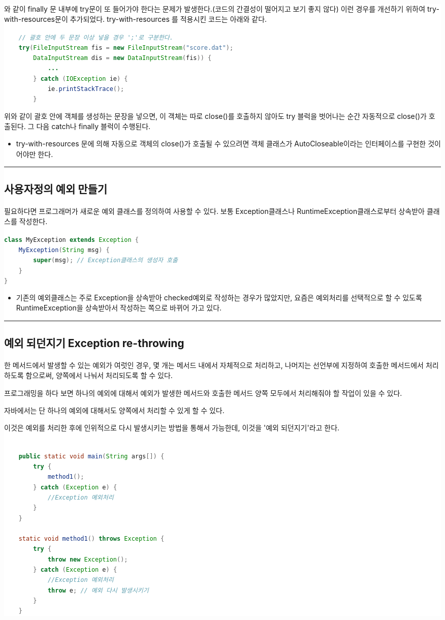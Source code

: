 와 같이 finally 문 내부에 try문이 또 들어가야 한다는 문제가 발생한다.(코드의 간결성이 떨어지고 보기 좋지 않다) 이런 경우를 개선하기 위하여 try-with-resources문이 추가되었다. try-with-resources 를 적용시킨 코드는 아래와 같다.

```java
    // 괄호 안에 두 문장 이상 넣을 경우 ';'로 구분한다.
    try(FileInputStream fis = new FileInputStream("score.dat");
        DataInputStream dis = new DataInputStream(fis)) {
            ...
        } catch (IOException ie) {
            ie.printStackTrace();
        }
```

위와 같이 괄호 안에 객체를 생성하는 문장을 넣으면, 이 객체는 따로 close()를 호출하지 않아도 try 블럭을 벗어나는 순간 자동적으로 close()가 호출된다. 그 다음 catch나 finally 블럭이 수행된다.

* try-with-resources 문에 의해 자동으로 객체의 close()가 호출될 수 있으려면 객체 클래스가 AutoCloseable이라는 인터페이스를 구현한 것이어야만 한다.

<hr>

## 사용자정의 예외 만들기

필요하다면 프로그래머가 새로운 예외 클래스를 정의하여 사용할 수 있다. 보통 Exception클래스나 RuntimeException클래스로부터 상속받아 클래스를 작성한다.

```java
class MyException extends Exception {
    MyException(String msg) {
        super(msg); // Exception클래스의 생성자 호출
    }
}

```

* 기존의 예외클래스는 주로 Exception을 상속받아 checked예외로 작성하는 경우가 많았지만, 요즘은 예외처리를 선택적으로 할 수 있도록 RuntimeException을 상속받아서 작성하는 쪽으로 바뀌어 가고 있다.


<hr>

## 예외 되던지기 Exception re-throwing

한 메서드에서 발생할 수 있는 예외가 여럿인 경우, 몇 개는 메서드 내에서 자체적으로 처리하고, 나머지는 선언부에 지정하여 호출한 메서드에서 처리하도록 함으로써, 양쪽에서 나눠서 처리되도록 할 수 있다.


프로그래밍을 하다 보면 하나의 예외에 대해서 예외가 발생한 메서드와  호출한 메서드 양쪽 모두에서 처리해줘야 할 작업이 있을 수 있다.

자바에서는 단 하나의 예외에 대해서도 양쪽에서 처리할 수 있게 할 수 있다.

이것은 예외를 처리한 후에 인위적으로 다시 발생시키는 방법을 통해서 가능한데, 이것을 '예외 되던지기'라고 한다. 

```java

    public static void main(String args[]) {
        try {
            method1();
        } catch (Exception e) {
            //Exception 예외처리
        }
    }

    static void method1() throws Exception {
        try {
            throw new Exception();
        } catch (Exception e) {
            //Exception 예외처리
            throw e; // 예외 다시 발생시키기
        }
    }
```